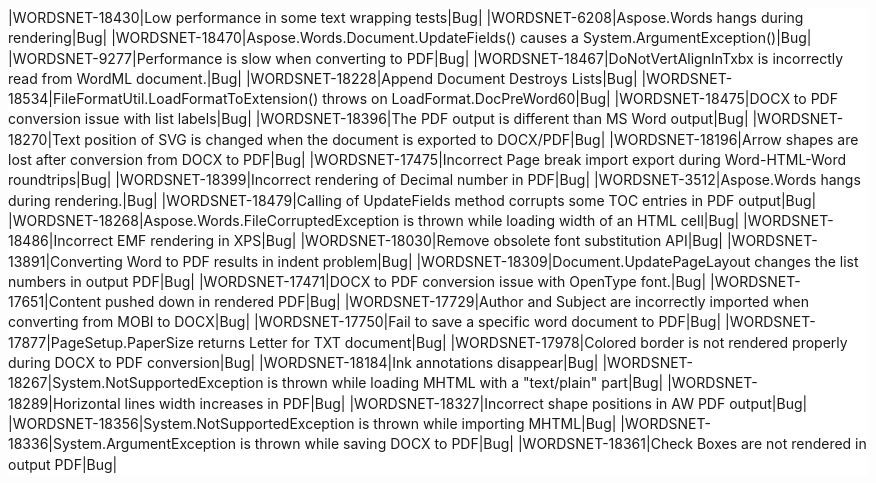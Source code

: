 |WORDSNET-18430|Low performance in some text wrapping tests|Bug|
|WORDSNET-6208|Aspose.Words hangs during rendering|Bug|
|WORDSNET-18470|Aspose.Words.Document.UpdateFields() causes a System.ArgumentException()|Bug|
|WORDSNET-9277|Performance is slow when converting to PDF|Bug|
|WORDSNET-18467|DoNotVertAlignInTxbx is incorrectly read from WordML document.|Bug|
|WORDSNET-18228|Append Document Destroys Lists|Bug|
|WORDSNET-18534|FileFormatUtil.LoadFormatToExtension() throws on LoadFormat.DocPreWord60|Bug|
|WORDSNET-18475|DOCX to PDF conversion issue with list labels|Bug|
|WORDSNET-18396|The PDF output is different than MS Word output|Bug|
|WORDSNET-18270|Text position of SVG is changed when the document is exported to DOCX/PDF|Bug|
|WORDSNET-18196|Arrow shapes are lost after conversion from DOCX to PDF|Bug|
|WORDSNET-17475|Incorrect Page break import export during Word-HTML-Word roundtrips|Bug|
|WORDSNET-18399|Incorrect rendering of Decimal number in PDF|Bug|
|WORDSNET-3512|Aspose.Words hangs during rendering.|Bug|
|WORDSNET-18479|Calling of UpdateFields method corrupts some TOC entries in PDF output|Bug|
|WORDSNET-18268|Aspose.Words.FileCorruptedException is thrown while loading width of an HTML cell|Bug|
|WORDSNET-18486|Incorrect EMF rendering in XPS|Bug|
|WORDSNET-18030|Remove obsolete font substitution API|Bug|
|WORDSNET-13891|Converting Word to PDF results in indent problem|Bug|
|WORDSNET-18309|Document.UpdatePageLayout changes the list numbers in output PDF|Bug|
|WORDSNET-17471|DOCX to PDF conversion issue with OpenType font.|Bug|
|WORDSNET-17651|Content pushed down in rendered PDF|Bug|
|WORDSNET-17729|Author and Subject are incorrectly imported when converting from MOBI to DOCX|Bug|
|WORDSNET-17750|Fail to save a specific word document to PDF|Bug|
|WORDSNET-17877|PageSetup.PaperSize returns Letter for TXT document|Bug|
|WORDSNET-17978|Colored border is not rendered properly during DOCX to PDF conversion|Bug|
|WORDSNET-18184|Ink annotations disappear|Bug|
|WORDSNET-18267|System.NotSupportedException is thrown while loading MHTML with a "text/plain" part|Bug|
|WORDSNET-18289|Horizontal lines width increases in PDF|Bug|
|WORDSNET-18327|Incorrect shape positions in AW PDF output|Bug|
|WORDSNET-18356|System.NotSupportedException is thrown while importing MHTML|Bug|
|WORDSNET-18336|System.ArgumentException is thrown while saving DOCX to PDF|Bug|
|WORDSNET-18361|Check Boxes are not rendered in output PDF|Bug|
